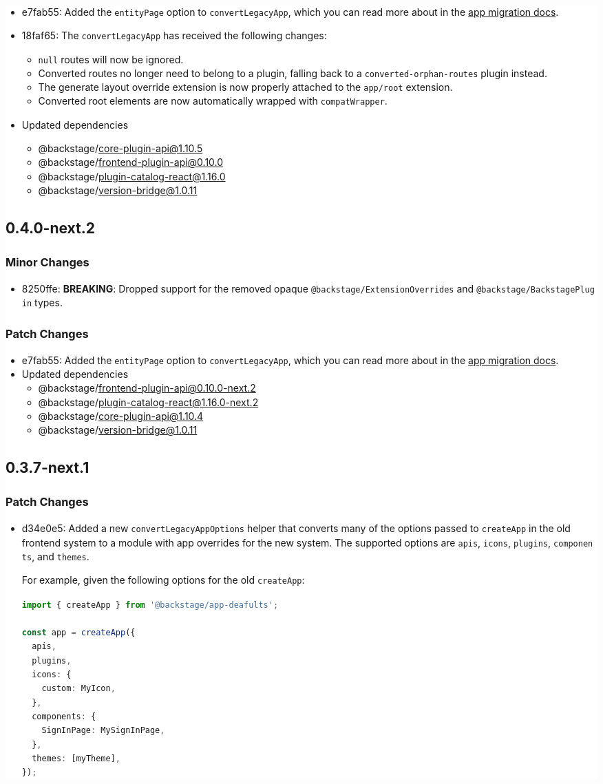 
- e7fab55: Added the `entityPage` option to `convertLegacyApp`, which you can read more about in the [app migration docs](https://backstage.io/docs/frontend-system/building-apps/migrating#entity-pages).
- 18faf65: The `convertLegacyApp` has received the following changes:

  - `null` routes will now be ignored.
  - Converted routes no longer need to belong to a plugin, falling back to a `converted-orphan-routes` plugin instead.
  - The generate layout override extension is now properly attached to the `app/root` extension.
  - Converted root elements are now automatically wrapped with `compatWrapper`.

- Updated dependencies
  - @backstage/core-plugin-api@1.10.5
  - @backstage/frontend-plugin-api@0.10.0
  - @backstage/plugin-catalog-react@1.16.0
  - @backstage/version-bridge@1.0.11

## 0.4.0-next.2

### Minor Changes

- 8250ffe: **BREAKING**: Dropped support for the removed opaque `@backstage/ExtensionOverrides` and `@backstage/BackstagePlugin` types.

### Patch Changes

- e7fab55: Added the `entityPage` option to `convertLegacyApp`, which you can read more about in the [app migration docs](https://backstage.io/docs/frontend-system/building-apps/migrating#entity-pages).
- Updated dependencies
  - @backstage/frontend-plugin-api@0.10.0-next.2
  - @backstage/plugin-catalog-react@1.16.0-next.2
  - @backstage/core-plugin-api@1.10.4
  - @backstage/version-bridge@1.0.11

## 0.3.7-next.1

### Patch Changes

- d34e0e5: Added a new `convertLegacyAppOptions` helper that converts many of the options passed to `createApp` in the old frontend system to a module with app overrides for the new system. The supported options are `apis`, `icons`, `plugins`, `components`, and `themes`.

  For example, given the following options for the old `createApp`:

  ```ts
  import { createApp } from '@backstage/app-deafults';

  const app = createApp({
    apis,
    plugins,
    icons: {
      custom: MyIcon,
    },
    components: {
      SignInPage: MySignInPage,
    },
    themes: [myTheme],
  });
  ```
